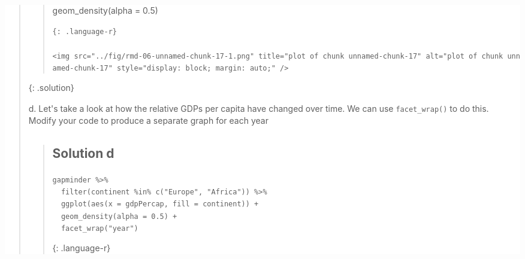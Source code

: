 > >   geom_density(alpha = 0.5) 
> > ~~~
> > {: .language-r}
> > 
> > <img src="../fig/rmd-06-unnamed-chunk-17-1.png" title="plot of chunk unnamed-chunk-17" alt="plot of chunk unnamed-chunk-17" style="display: block; margin: auto;" />
> > 
> {: .solution}
> 
> d.  Let's take a look at how the relative GDPs per capita have changed over time.  We can use `facet_wrap()` to do  this.  
> Modify your code to produce a separate graph for each year
>
>
> > ## Solution d
> >
> > 
> > ~~~
> > gapminder %>% 
> >   filter(continent %in% c("Europe", "Africa")) %>% 
> >   ggplot(aes(x = gdpPercap, fill = continent)) +
> >   geom_density(alpha = 0.5) +
> >   facet_wrap("year")
> > ~~~
> > {: .language-r}
> > 